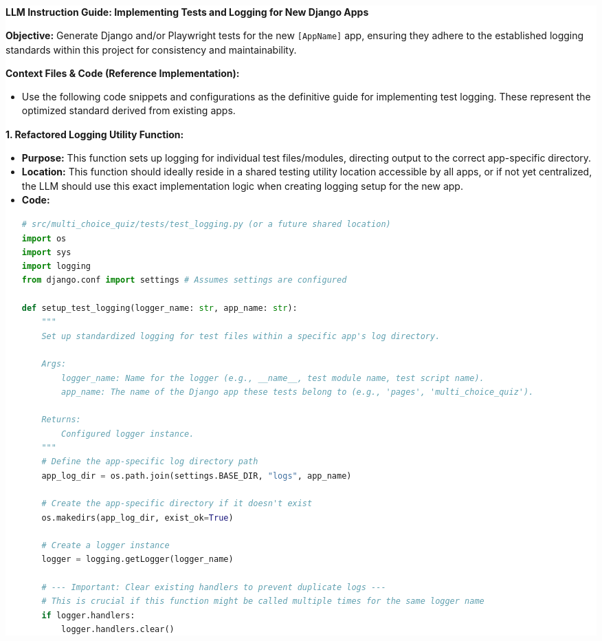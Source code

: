 **LLM Instruction Guide: Implementing Tests and Logging for New Django Apps**

**Objective:** Generate Django and/or Playwright tests for the new `[AppName]` app, ensuring they adhere to the established logging standards within this project for consistency and maintainability.

**Context Files & Code (Reference Implementation):**

*   Use the following code snippets and configurations as the definitive guide for implementing test logging. These represent the optimized standard derived from existing apps.

**1. Refactored Logging Utility Function:**

*   **Purpose:** This function sets up logging for individual test files/modules, directing output to the correct app-specific directory.
*   **Location:** This function should ideally reside in a shared testing utility location accessible by all apps, or if not yet centralized, the LLM should use this exact implementation logic when creating logging setup for the new app.
*   **Code:**
    ```python
    # src/multi_choice_quiz/tests/test_logging.py (or a future shared location)
    import os
    import sys
    import logging
    from django.conf import settings # Assumes settings are configured

    def setup_test_logging(logger_name: str, app_name: str):
        """
        Set up standardized logging for test files within a specific app's log directory.

        Args:
            logger_name: Name for the logger (e.g., __name__, test module name, test script name).
            app_name: The name of the Django app these tests belong to (e.g., 'pages', 'multi_choice_quiz').

        Returns:
            Configured logger instance.
        """
        # Define the app-specific log directory path
        app_log_dir = os.path.join(settings.BASE_DIR, "logs", app_name)

        # Create the app-specific directory if it doesn't exist
        os.makedirs(app_log_dir, exist_ok=True)

        # Create a logger instance
        logger = logging.getLogger(logger_name)

        # --- Important: Clear existing handlers to prevent duplicate logs ---
        # This is crucial if this function might be called multiple times for the same logger name
        if logger.handlers:
            logger.handlers.clear()
